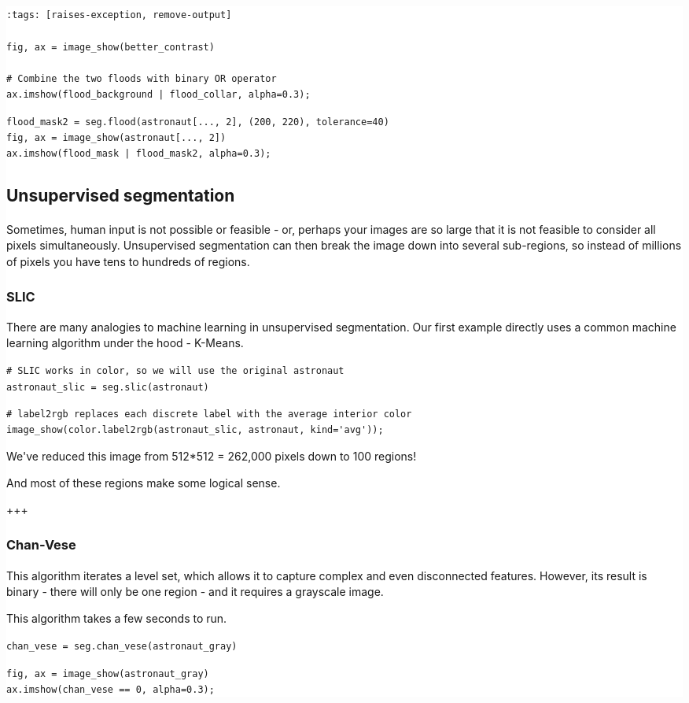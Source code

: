 ```{code-cell} ipython3
:tags: [raises-exception, remove-output]

fig, ax = image_show(better_contrast)

# Combine the two floods with binary OR operator
ax.imshow(flood_background | flood_collar, alpha=0.3);
```

```{code-cell} ipython3
flood_mask2 = seg.flood(astronaut[..., 2], (200, 220), tolerance=40)
fig, ax = image_show(astronaut[..., 2])
ax.imshow(flood_mask | flood_mask2, alpha=0.3);
```

## Unsupervised segmentation

Sometimes, human input is not possible or feasible - or, perhaps your images are so large that it is not feasible to consider all pixels simultaneously.  Unsupervised segmentation can then break the image down into several sub-regions, so instead of millions of pixels you have tens to hundreds of regions.

### SLIC

There are many analogies to machine learning in unsupervised segmentation.  Our first example directly uses a common machine learning algorithm under the hood - K-Means.

```{code-cell} ipython3
# SLIC works in color, so we will use the original astronaut
astronaut_slic = seg.slic(astronaut)
```

```{code-cell} ipython3
# label2rgb replaces each discrete label with the average interior color
image_show(color.label2rgb(astronaut_slic, astronaut, kind='avg'));
```

We've reduced this image from 512*512 = 262,000 pixels down to 100 regions!

And most of these regions make some logical sense.

+++

### Chan-Vese

This algorithm iterates a level set, which allows it to capture complex and even disconnected features.  However, its result is binary - there will only be one region - and it requires a grayscale image.

This algorithm takes a few seconds to run.

```{code-cell} ipython3
chan_vese = seg.chan_vese(astronaut_gray)
```

```{code-cell} ipython3
fig, ax = image_show(astronaut_gray)
ax.imshow(chan_vese == 0, alpha=0.3);
```
